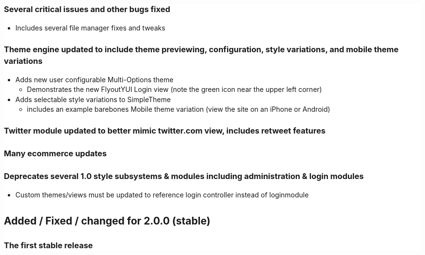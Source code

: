 ### Several critical issues and other bugs fixed
  - Includes several file manager fixes and tweaks
### Theme engine updated to include theme previewing, configuration, style variations, and mobile theme variations
  - Adds new user configurable Multi-Options theme
    - Demonstrates the new FlyoutYUI Login view (note the green icon near the upper left corner)
  - Adds selectable style variations to SimpleTheme
    - includes an example barebones Mobile theme variation (view the site on an iPhone or Android)
### Twitter module updated to better mimic twitter.com view, includes retweet features
### Many ecommerce updates
### Deprecates several 1.0 style subsystems & modules including administration & login modules
  - Custom themes/views must be updated to reference login controller instead of loginmodule

Added / Fixed / changed for 2.0.0 (stable)
-----------------------
### The first stable release
